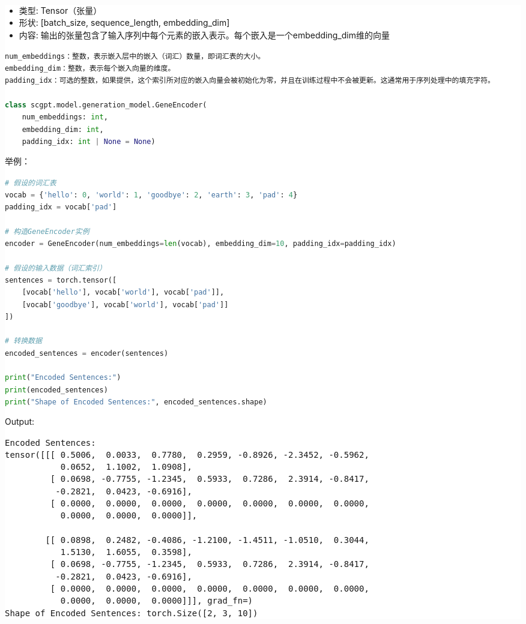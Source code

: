 - 类型: Tensor（张量）
- 形状: [batch_size, sequence_length, embedding_dim]
- 内容: 输出的张量包含了输入序列中每个元素的嵌入表示。每个嵌入是一个embedding_dim维的向量

```py
num_embeddings：整数，表示嵌入层中的嵌入（词汇）数量，即词汇表的大小。
embedding_dim：整数，表示每个嵌入向量的维度。
padding_idx：可选的整数，如果提供，这个索引所对应的嵌入向量会被初始化为零，并且在训练过程中不会被更新。这通常用于序列处理中的填充字符。

class scgpt.model.generation_model.GeneEncoder(
    num_embeddings: int, 
    embedding_dim: int, 
    padding_idx: int | None = None)
```

举例：
```py
# 假设的词汇表
vocab = {'hello': 0, 'world': 1, 'goodbye': 2, 'earth': 3, 'pad': 4}
padding_idx = vocab['pad']

# 构造GeneEncoder实例
encoder = GeneEncoder(num_embeddings=len(vocab), embedding_dim=10, padding_idx=padding_idx)

# 假设的输入数据（词汇索引）
sentences = torch.tensor([
    [vocab['hello'], vocab['world'], vocab['pad']],
    [vocab['goodbye'], vocab['world'], vocab['pad']]
])

# 转换数据
encoded_sentences = encoder(sentences)

print("Encoded Sentences:")
print(encoded_sentences)
print("Shape of Encoded Sentences:", encoded_sentences.shape)

```
Output:
<pre>
Encoded Sentences:
tensor([[[ 0.5006,  0.0033,  0.7780,  0.2959, -0.8926, -2.3452, -0.5962,
           0.0652,  1.1002,  1.0908],
         [ 0.0698, -0.7755, -1.2345,  0.5933,  0.7286,  2.3914, -0.8417,
          -0.2821,  0.0423, -0.6916],
         [ 0.0000,  0.0000,  0.0000,  0.0000,  0.0000,  0.0000,  0.0000,
           0.0000,  0.0000,  0.0000]],

        [[ 0.0898,  0.2482, -0.4086, -1.2100, -1.4511, -1.0510,  0.3044,
           1.5130,  1.6055,  0.3598],
         [ 0.0698, -0.7755, -1.2345,  0.5933,  0.7286,  2.3914, -0.8417,
          -0.2821,  0.0423, -0.6916],
         [ 0.0000,  0.0000,  0.0000,  0.0000,  0.0000,  0.0000,  0.0000,
           0.0000,  0.0000,  0.0000]]], grad_fn=<NativeLayerNormBackward0>)
Shape of Encoded Sentences: torch.Size([2, 3, 10])
</pre>
